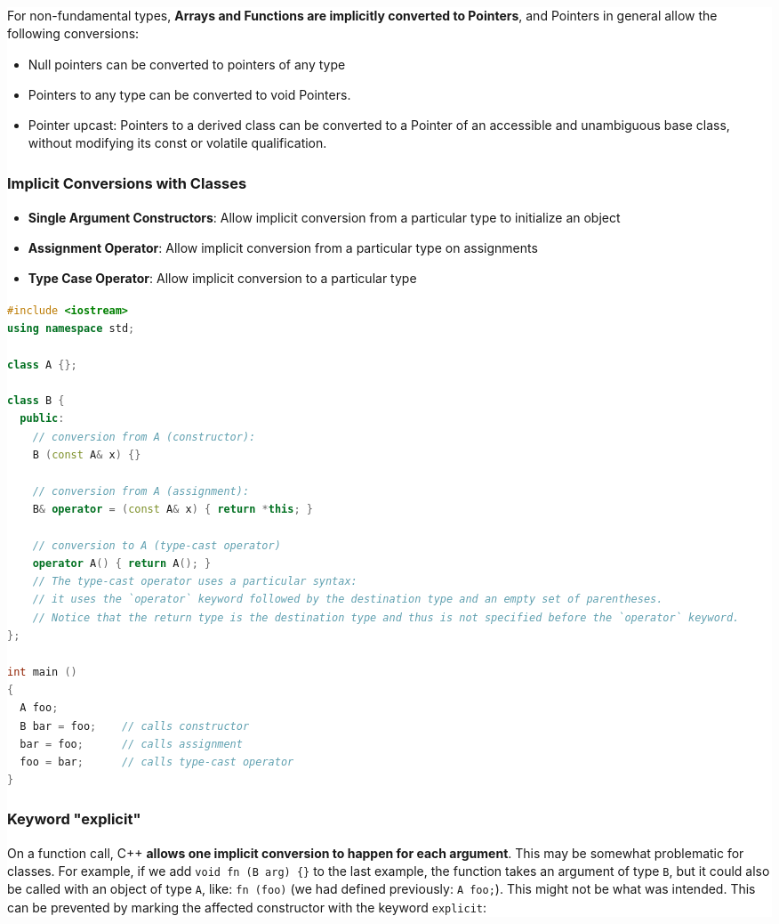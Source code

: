 For non-fundamental types, **Arrays and Functions are implicitly converted to Pointers**, and Pointers in general allow the following conversions:

* Null pointers can be converted to pointers of any type

* Pointers to any type can be converted to void Pointers.

* Pointer upcast: Pointers to a derived class can be converted to a Pointer of an accessible and unambiguous base class, without modifying its const or volatile qualification.

### Implicit Conversions with Classes

* **Single Argument Constructors**: Allow implicit conversion from a particular type to initialize an object

* **Assignment Operator**: Allow implicit conversion from a particular type on assignments

* **Type Case Operator**: Allow implicit conversion to a particular type

```c++
#include <iostream>
using namespace std;

class A {};

class B {
  public:
    // conversion from A (constructor):
    B (const A& x) {}

    // conversion from A (assignment):
    B& operator = (const A& x) { return *this; }

    // conversion to A (type-cast operator)
    operator A() { return A(); }
    // The type-cast operator uses a particular syntax: 
    // it uses the `operator` keyword followed by the destination type and an empty set of parentheses. 
    // Notice that the return type is the destination type and thus is not specified before the `operator` keyword.
};

int main ()
{
  A foo;
  B bar = foo;    // calls constructor
  bar = foo;      // calls assignment
  foo = bar;      // calls type-cast operator
}
```

### Keyword "explicit"

On a function call, C++ **allows one implicit conversion to happen for each argument**. This may be somewhat problematic for classes. For example, if we add `void fn (B arg) {}` to the last example, the function takes an argument of type `B`, but it could also be called with an object of type `A`, like: `fn (foo)` (we had defined previously: `A foo;`). This might not be what was intended. This can be prevented by marking the affected constructor with the keyword `explicit`:
